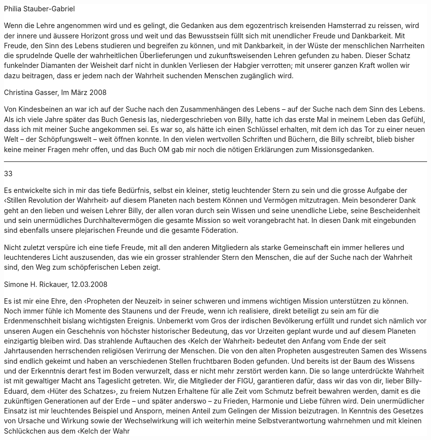 Philia Stauber-Gabriel

Wenn die Lehre angenommen wird und es gelingt, die Gedanken aus dem
egozentrisch kreisenden Hamsterrad zu reissen, wird der innere und äussere
Horizont gross und weit und das Bewusstsein füllt sich mit unendlicher Freude
und Dankbarkeit. Mit Freude, den Sinn des Lebens studieren und begreifen zu
können, und mit Dankbarkeit, in der Wüste der menschlichen Narrheiten die
sprudelnde Quelle der wahrheitlichen Überlieferungen und zukunftsweisenden
Lehren gefunden zu haben. Dieser Schatz funkelnder Diamanten der Weisheit
darf nicht in dunklen Verliesen der Habgier verrotten; mit unserer ganzen Kraft
wollen wir dazu beitragen, dass er jedem nach der Wahrheit suchenden
Menschen zugänglich wird.

Christina Gasser, Im März 2008

Von Kindesbeinen an war ich auf der Suche nach den Zusammenhängen des
Lebens – auf der Suche nach dem Sinn des Lebens. Als ich viele Jahre später
das Buch Genesis las, niedergeschrieben von Billy, hatte ich das erste Mal in
meinem Leben das Gefühl, dass ich mit meiner Suche angekommen sei. Es war
so, als hätte ich einen Schlüssel erhalten, mit dem ich das Tor zu einer neuen
Welt – der Schöpfungswelt – weit öffnen konnte.
In den vielen wertvollen Schriften und Büchern, die Billy schreibt, blieb bisher
keine meiner Fragen mehr offen, und das Buch OM gab mir noch die nötigen
Erklärungen zum Missionsgedanken.


-----

33

Es entwickelte sich in mir das tiefe Bedürfnis, selbst ein kleiner, stetig leuchtender Stern zu sein und die grosse Aufgabe der ‹Stillen Revolution der Wahrheit›
auf diesem Planeten nach bestem Können und Vermögen mitzutragen.
Mein besonderer Dank geht an den lieben und weisen Lehrer Billy, der allen
voran durch sein Wissen und seine unendliche Liebe, seine Bescheidenheit und
sein unermüdliches Durchhaltevermögen die gesamte Mission so weit vorangebracht hat. In diesen Dank mit eingebunden sind ebenfalls unsere plejarischen Freunde und die gesamte Föderation.

Nicht zuletzt verspüre ich eine tiefe Freude, mit all den anderen Mitgliedern als
starke Gemeinschaft ein immer helleres und leuchtenderes Licht auszusenden,
das wie ein grosser strahlender Stern den Menschen, die auf der Suche nach
der Wahrheit sind, den Weg zum schöpferischen Leben zeigt.

Simone H. Rickauer, 12.03.2008

Es ist mir eine Ehre, den ‹Propheten der Neuzeit› in seiner schweren und immens
wichtigen Mission unterstützen zu können. Noch immer fühle ich Momente des
Staunens und der Freude, wenn ich realisiere, direkt beteiligt zu sein am für die
Erdenmenschheit bislang wichtigsten Ereignis. Unbemerkt vom Gros der
irdischen Bevölkerung erfüllt und rundet sich nämlich vor unseren Augen ein
Geschehnis von höchster historischer Bedeutung, das vor Urzeiten geplant
wurde und auf diesem Planeten einzigartig bleiben wird.
Das strahlende Auftauchen des ‹Kelch der Wahrheit› bedeutet den Anfang vom
Ende der seit Jahrtausenden herrschenden religiösen Verirrung der Menschen.
Die von den alten Propheten ausgestreuten Samen des Wissens sind endlich
gekeimt und haben an verschiedenen Stellen fruchtbaren Boden gefunden.
Und bereits ist der Baum des Wissens und der Erkenntnis derart fest im Boden
verwurzelt, dass er nicht mehr zerstört werden kann. Die so lange unterdrückte
Wahrheit ist mit gewaltiger Macht ans Tageslicht getreten. Wir, die Mitglieder
der FIGU, garantieren dafür, dass wir das von dir, lieber Billy-Eduard, dem
‹Hüter des Schatzes›, zu freiem Nutzen Erhaltene für alle Zeit vom Schmutz befreit bewahren werden, damit es die zukünftigen Generationen auf der Erde –
und später anderswo – zu Frieden, Harmonie und Liebe führen wird. Dein unermüdlicher Einsatz ist mir leuchtendes Beispiel und Ansporn, meinen Anteil
zum Gelingen der Mission beizutragen. In Kenntnis des Gesetzes von Ursache
und Wirkung sowie der Wechselwirkung will ich weiterhin meine Selbstverantwortung wahrnehmen und mit kleinen Schlückchen aus dem ‹Kelch der Wahr
